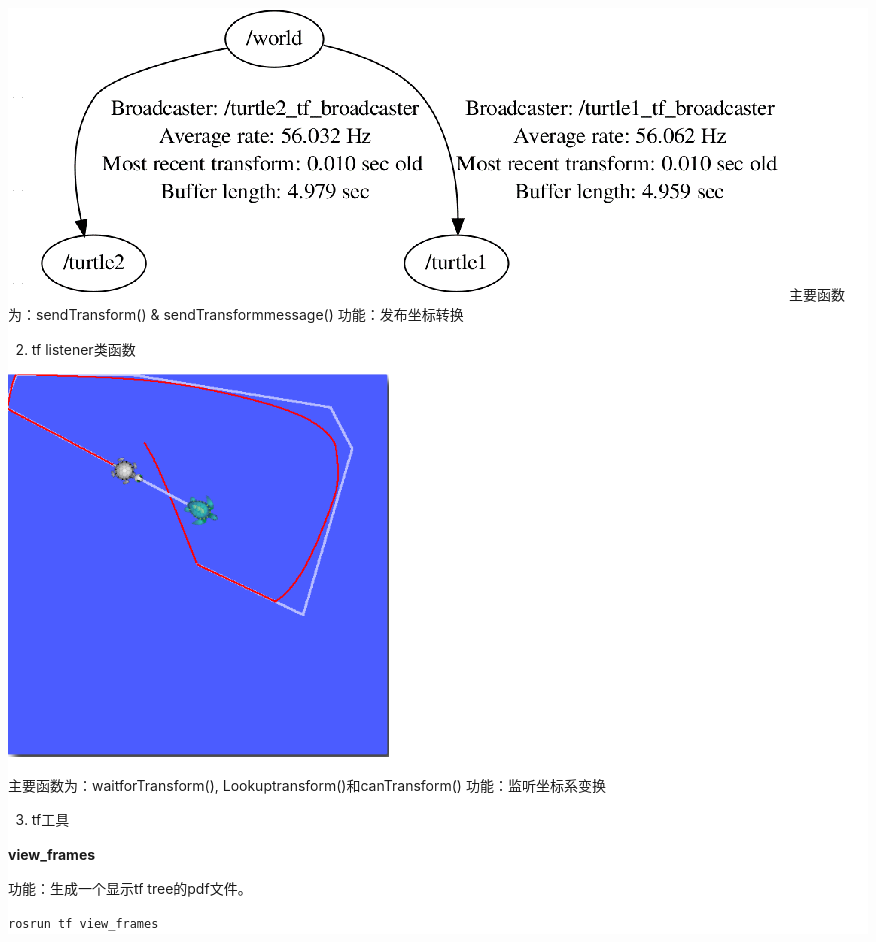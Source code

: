 ![3.1.13](src/images/3.1.13.png)
主要函数为：sendTransform() & sendTransformmessage()
功能：发布坐标转换

2. tf listener类函数

![3.1.14](src/images/3.1.14.png)

主要函数为：waitforTransform(), Lookuptransform()和canTransform()
功能：监听坐标系变换

3. tf工具

**view_frames**

功能：生成一个显示tf tree的pdf文件。

```bash
rosrun tf view_frames
```

